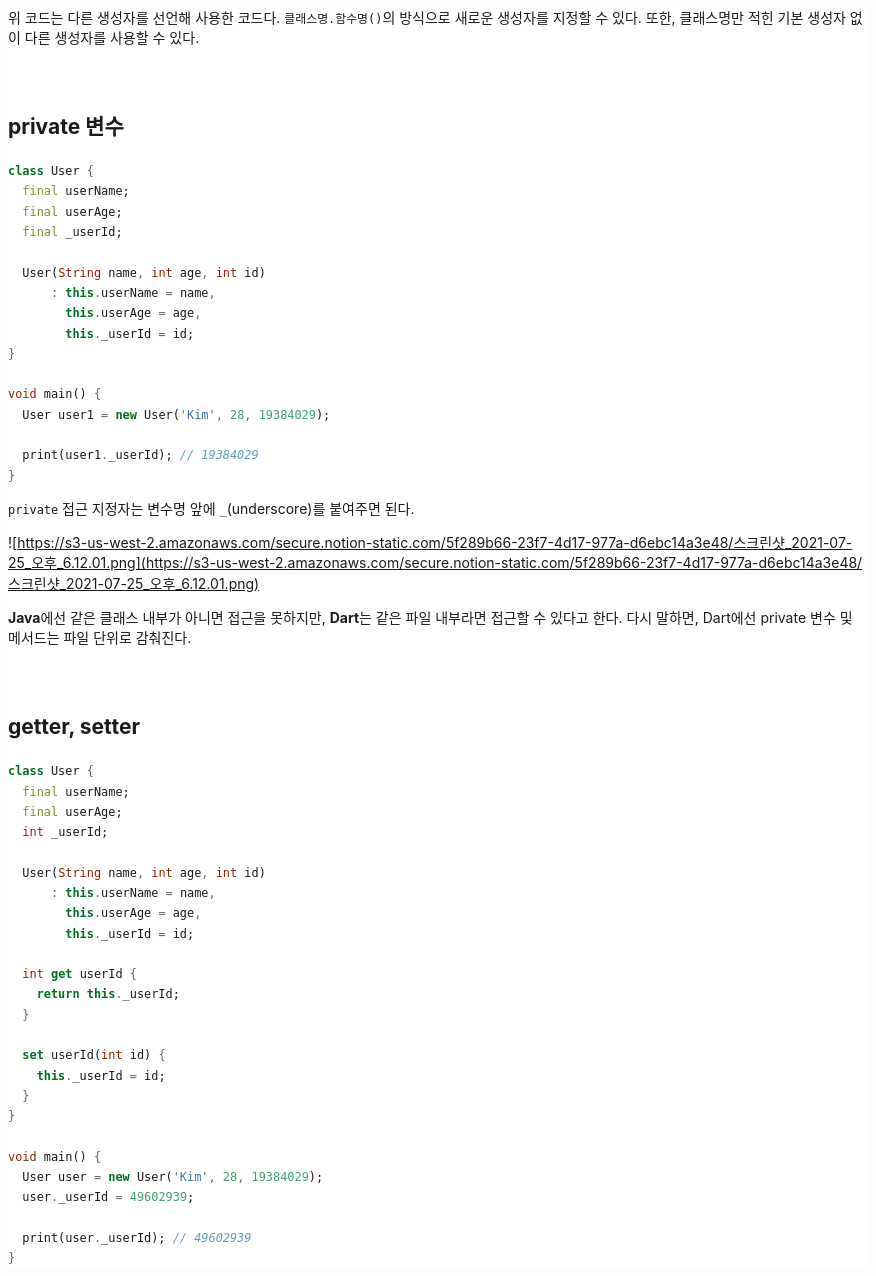 위 코드는 다른 생성자를 선언해 사용한 코드다. `클래스명.함수명()`의 방식으로 새로운 생성자를 지정할 수 있다. 또한, 클래스명만 적힌 기본 생성자 없이 다른 생성자를 사용할 수 있다.

<br>

## private 변수

```dart
class User {
  final userName;
  final userAge;
  final _userId;

  User(String name, int age, int id)
      : this.userName = name,
        this.userAge = age,
        this._userId = id;
}

void main() {
  User user1 = new User('Kim', 28, 19384029);

  print(user1._userId); // 19384029
}
```

`private` 접근 지정자는 변수명 앞에 `_`(underscore)를 붙여주면 된다.

![https://s3-us-west-2.amazonaws.com/secure.notion-static.com/5f289b66-23f7-4d17-977a-d6ebc14a3e48/스크린샷_2021-07-25_오후_6.12.01.png](https://s3-us-west-2.amazonaws.com/secure.notion-static.com/5f289b66-23f7-4d17-977a-d6ebc14a3e48/스크린샷_2021-07-25_오후_6.12.01.png)

**Java**에선 같은 클래스 내부가 아니면 접근을 못하지만, **Dart**는 같은 파일 내부라면 접근할 수 있다고 한다. 다시 말하면, Dart에선 private 변수 및 메서드는 파일 단위로 감춰진다.

<br>

## getter, setter

```dart
class User {
  final userName;
  final userAge;
  int _userId;

  User(String name, int age, int id)
      : this.userName = name,
        this.userAge = age,
        this._userId = id;

  int get userId {
    return this._userId;
  }

  set userId(int id) {
    this._userId = id;
  }
}

void main() {
  User user = new User('Kim', 28, 19384029);
  user._userId = 49602939;

  print(user._userId); // 49602939
}
```
